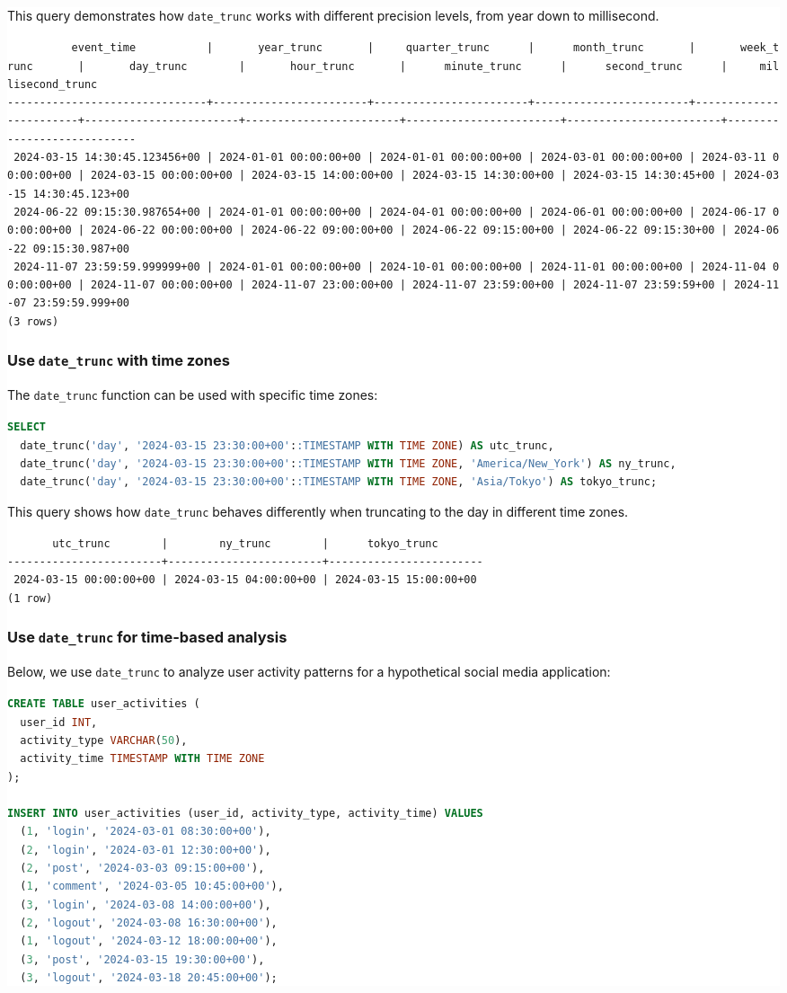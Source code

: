 This query demonstrates how `date_trunc` works with different precision levels, from year down to millisecond.

```text
          event_time           |       year_trunc       |     quarter_trunc      |      month_trunc       |       week_trunc       |       day_trunc        |       hour_trunc       |      minute_trunc      |      second_trunc      |     millisecond_trunc
-------------------------------+------------------------+------------------------+------------------------+------------------------+------------------------+------------------------+------------------------+------------------------+----------------------------
 2024-03-15 14:30:45.123456+00 | 2024-01-01 00:00:00+00 | 2024-01-01 00:00:00+00 | 2024-03-01 00:00:00+00 | 2024-03-11 00:00:00+00 | 2024-03-15 00:00:00+00 | 2024-03-15 14:00:00+00 | 2024-03-15 14:30:00+00 | 2024-03-15 14:30:45+00 | 2024-03-15 14:30:45.123+00
 2024-06-22 09:15:30.987654+00 | 2024-01-01 00:00:00+00 | 2024-04-01 00:00:00+00 | 2024-06-01 00:00:00+00 | 2024-06-17 00:00:00+00 | 2024-06-22 00:00:00+00 | 2024-06-22 09:00:00+00 | 2024-06-22 09:15:00+00 | 2024-06-22 09:15:30+00 | 2024-06-22 09:15:30.987+00
 2024-11-07 23:59:59.999999+00 | 2024-01-01 00:00:00+00 | 2024-10-01 00:00:00+00 | 2024-11-01 00:00:00+00 | 2024-11-04 00:00:00+00 | 2024-11-07 00:00:00+00 | 2024-11-07 23:00:00+00 | 2024-11-07 23:59:00+00 | 2024-11-07 23:59:59+00 | 2024-11-07 23:59:59.999+00
(3 rows)
```

### Use `date_trunc` with time zones

The `date_trunc` function can be used with specific time zones:

```sql
SELECT
  date_trunc('day', '2024-03-15 23:30:00+00'::TIMESTAMP WITH TIME ZONE) AS utc_trunc,
  date_trunc('day', '2024-03-15 23:30:00+00'::TIMESTAMP WITH TIME ZONE, 'America/New_York') AS ny_trunc,
  date_trunc('day', '2024-03-15 23:30:00+00'::TIMESTAMP WITH TIME ZONE, 'Asia/Tokyo') AS tokyo_trunc;
```

This query shows how `date_trunc` behaves differently when truncating to the day in different time zones. 

```text
       utc_trunc        |        ny_trunc        |      tokyo_trunc
------------------------+------------------------+------------------------
 2024-03-15 00:00:00+00 | 2024-03-15 04:00:00+00 | 2024-03-15 15:00:00+00
(1 row)
```

### Use `date_trunc` for time-based analysis

Below, we use `date_trunc` to analyze user activity patterns for a hypothetical social media application:

```sql
CREATE TABLE user_activities (
  user_id INT,
  activity_type VARCHAR(50),
  activity_time TIMESTAMP WITH TIME ZONE
);

INSERT INTO user_activities (user_id, activity_type, activity_time) VALUES
  (1, 'login', '2024-03-01 08:30:00+00'),
  (2, 'login', '2024-03-01 12:30:00+00'),
  (2, 'post', '2024-03-03 09:15:00+00'),
  (1, 'comment', '2024-03-05 10:45:00+00'),
  (3, 'login', '2024-03-08 14:00:00+00'),
  (2, 'logout', '2024-03-08 16:30:00+00'),
  (1, 'logout', '2024-03-12 18:00:00+00'),
  (3, 'post', '2024-03-15 19:30:00+00'),
  (3, 'logout', '2024-03-18 20:45:00+00');

```